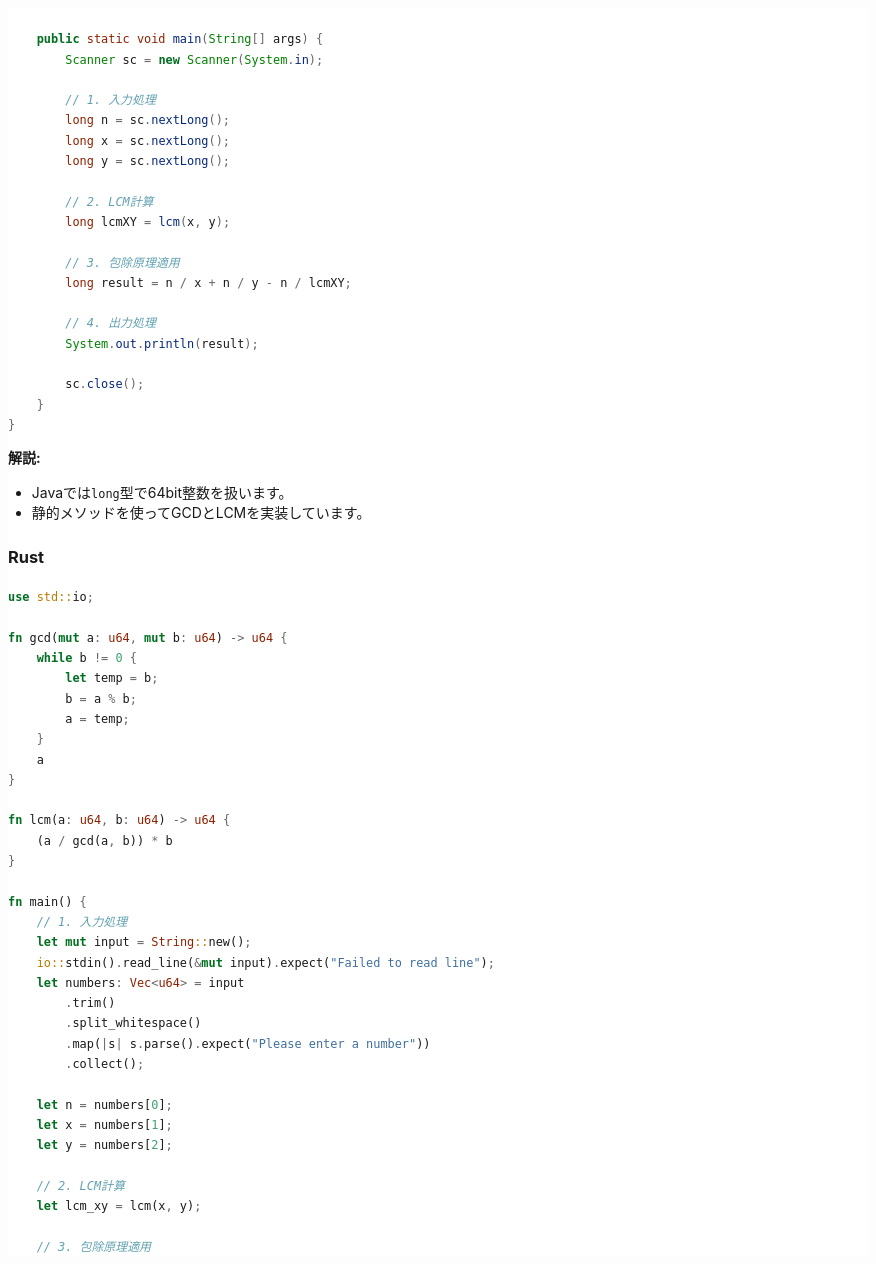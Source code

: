 ```java

    public static void main(String[] args) {
        Scanner sc = new Scanner(System.in);
        
        // 1. 入力処理
        long n = sc.nextLong();
        long x = sc.nextLong();
        long y = sc.nextLong();

        // 2. LCM計算
        long lcmXY = lcm(x, y);

        // 3. 包除原理適用
        long result = n / x + n / y - n / lcmXY;

        // 4. 出力処理
        System.out.println(result);
        
        sc.close();
    }
}
```

**解説:**

- Javaでは`long`型で64bit整数を扱います。
- 静的メソッドを使ってGCDとLCMを実装しています。

### Rust

```rust
use std::io;

fn gcd(mut a: u64, mut b: u64) -> u64 {
    while b != 0 {
        let temp = b;
        b = a % b;
        a = temp;
    }
    a
}

fn lcm(a: u64, b: u64) -> u64 {
    (a / gcd(a, b)) * b
}

fn main() {
    // 1. 入力処理
    let mut input = String::new();
    io::stdin().read_line(&mut input).expect("Failed to read line");
    let numbers: Vec<u64> = input
        .trim()
        .split_whitespace()
        .map(|s| s.parse().expect("Please enter a number"))
        .collect();
    
    let n = numbers[0];
    let x = numbers[1];
    let y = numbers[2];

    // 2. LCM計算
    let lcm_xy = lcm(x, y);

    // 3. 包除原理適用
```